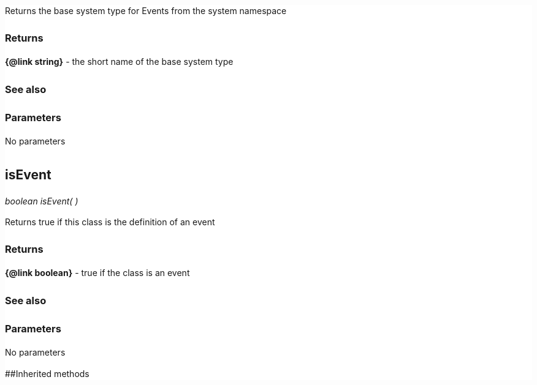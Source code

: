 
Returns the base system type for Events from the system namespace





### Returns
**{@link string}** - the short name of the base system type




### See also






### Parameters

No parameters









## isEvent
_boolean isEvent(  )_


Returns true if this class is the definition of an event





### Returns
**{@link boolean}** - true if the class is an event




### See also






### Parameters

No parameters







 

##Inherited methods


